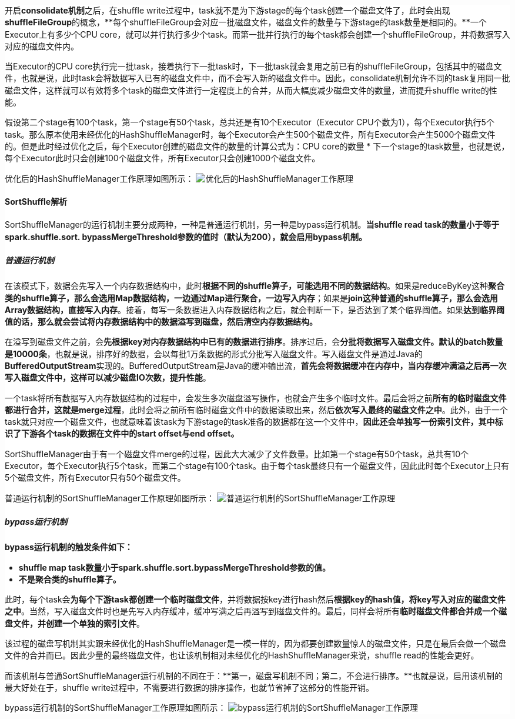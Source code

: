 开启**consolidate机制**之后，在shuffle write过程中，task就不是为下游stage的每个task创建一个磁盘文件了，此时会出现**shuffleFileGroup**的概念，**每个shuffleFileGroup会对应一批磁盘文件，磁盘文件的数量与下游stage的task数量是相同的。**一个Executor上有多少个CPU core，就可以并行执行多少个task。而第一批并行执行的每个task都会创建一个shuffleFileGroup，并将数据写入对应的磁盘文件内。

当Executor的CPU core执行完一批task，接着执行下一批task时，下一批task就会复用之前已有的shuffleFileGroup，包括其中的磁盘文件，也就是说，此时task会将数据写入已有的磁盘文件中，而不会写入新的磁盘文件中。因此，consolidate机制允许不同的task复用同一批磁盘文件，这样就可以有效将多个task的磁盘文件进行一定程度上的合并，从而大幅度减少磁盘文件的数量，进而提升shuffle write的性能。

假设第二个stage有100个task，第一个stage有50个task，总共还是有10个Executor（Executor CPU个数为1），每个Executor执行5个task。那么原本使用未经优化的HashShuffleManager时，每个Executor会产生500个磁盘文件，所有Executor会产生5000个磁盘文件的。但是此时经过优化之后，每个Executor创建的磁盘文件的数量的计算公式为：CPU core的数量 * 下一个stage的task数量，也就是说，每个Executor此时只会创建100个磁盘文件，所有Executor只会创建1000个磁盘文件。

优化后的HashShuffleManager工作原理如图所示：
![优化后的HashShuffleManager工作原理](E:\JAVA-SUMMARY\Spark\5e1c41e900012f9d08140434.jpg)

#### SortShuffle解析

SortShuffleManager的运行机制主要分成两种，一种是普通运行机制，另一种是bypass运行机制。**当shuffle read task的数量小于等于spark.shuffle.sort. bypassMergeThreshold参数的值时（默认为200），就会启用bypass机制。**

##### **普通运行机制**

在该模式下，数据会先写入一个内存数据结构中，此时**根据不同的shuffle算子，可能选用不同的数据结构**。如果是reduceByKey这种**聚合类的shuffle算子，那么会选用Map数据结构，一边通过Map进行聚合，一边写入内存**；如果是**join这种普通的shuffle算子，那么会选用Array数据结构，直接写入内存**。接着，每写一条数据进入内存数据结构之后，就会判断一下，是否达到了某个临界阈值。如果**达到临界阈值的话，那么就会尝试将内存数据结构中的数据溢写到磁盘，然后清空内存数据结构。**

在溢写到磁盘文件之前，会**先根据key对内存数据结构中已有的数据进行排序**。排序过后，会**分批将数据写入磁盘文件。默认的batch数量是10000条**，也就是说，排序好的数据，会以每批1万条数据的形式分批写入磁盘文件。写入磁盘文件是通过Java的**BufferedOutputStream**实现的。BufferedOutputStream是Java的缓冲输出流，**首先会将数据缓冲在内存中，当内存缓冲满溢之后再一次写入磁盘文件中，这样可以减少磁盘IO次数，提升性能**。

一个task将所有数据写入内存数据结构的过程中，会发生多次磁盘溢写操作，也就会产生多个临时文件。最后会将之前**所有的临时磁盘文件都进行合并，这就是merge过程**，此时会将之前所有临时磁盘文件中的数据读取出来，然后**依次写入最终的磁盘文件之中**。此外，由于一个task就只对应一个磁盘文件，也就意味着该task为下游stage的task准备的数据都在这一个文件中，**因此还会单独写一份索引文件，其中标识了下游各个task的数据在文件中的start offset与end offset。**

SortShuffleManager由于有一个磁盘文件merge的过程，因此大大减少了文件数量。比如第一个stage有50个task，总共有10个Executor，每个Executor执行5个task，而第二个stage有100个task。由于每个task最终只有一个磁盘文件，因此此时每个Executor上只有5个磁盘文件，所有Executor只有50个磁盘文件。

普通运行机制的SortShuffleManager工作原理如图所示：
![普通运行机制的SortShuffleManager工作原理](E:\JAVA-SUMMARY\Spark\5e1c41eb000117a407710725.jpg)

##### **bypass运行机制**

**bypass运行机制的触发条件如下：**

* **shuffle map task数量小于spark.shuffle.sort.bypassMergeThreshold参数的值。**
* **不是聚合类的shuffle算子。**

此时，每个task会**为每个下游task都创建一个临时磁盘文件**，并将数据按key进行hash然后**根据key的hash值，将key写入对应的磁盘文件之中**。当然，写入磁盘文件时也是先写入内存缓冲，缓冲写满之后再溢写到磁盘文件的。最后，同样会将所有**临时磁盘文件都合并成一个磁盘文件，并创建一个单独的索引文件**。

该过程的磁盘写机制其实跟未经优化的HashShuffleManager是一模一样的，因为都要创建数量惊人的磁盘文件，只是在最后会做一个磁盘文件的合并而已。因此少量的最终磁盘文件，也让该机制相对未经优化的HashShuffleManager来说，shuffle read的性能会更好。

而该机制与普通SortShuffleManager运行机制的不同在于：**第一，磁盘写机制不同；第二，不会进行排序。**也就是说，启用该机制的最大好处在于，shuffle write过程中，不需要进行数据的排序操作，也就节省掉了这部分的性能开销。

bypass运行机制的SortShuffleManager工作原理如图所示：
![bypass运行机制的SortShuffleManager工作原理](E:\JAVA-SUMMARY\Spark\5e1c41ed0001f9e613520869.jpg)
